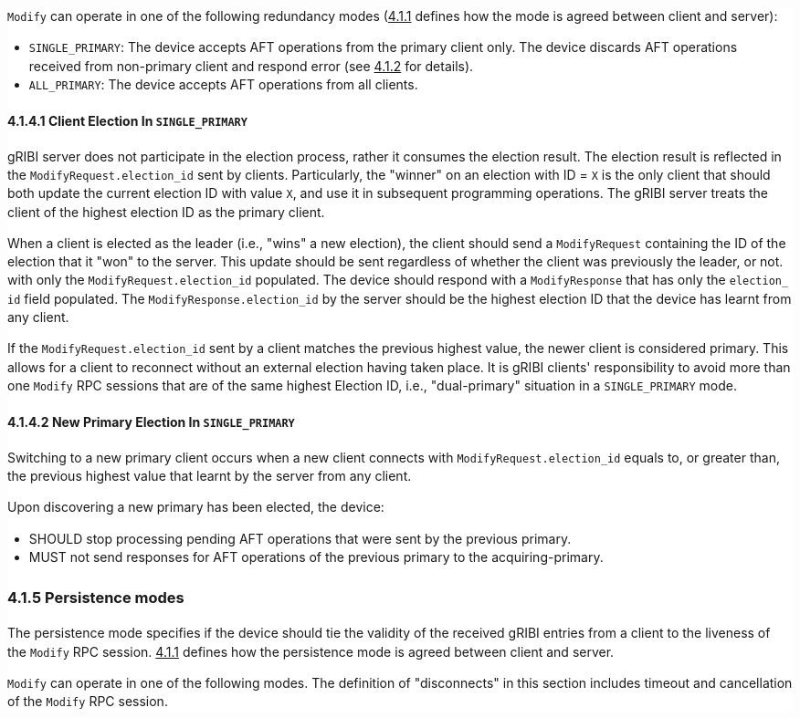 `Modify` can operate in one of the following redundancy modes
([4.1.1](#411-client-server-session-negotiation) defines how the mode is agreed
between client and server):

*   `SINGLE_PRIMARY`: The device accepts AFT operations from the primary client
    only. The device discards AFT operations received from non-primary client
    and respond error (see [4.1.2](#412-election-id) for details).
*   `ALL_PRIMARY`: The device accepts AFT operations from all clients.

#### 4.1.4.1 Client Election In `SINGLE_PRIMARY`

gRIBI server does not participate in the election process, rather it consumes
the election result. The election result is reflected in the
`ModifyRequest.election_id` sent by clients. Particularly, the "winner" on an
election with ID = `X` is the only client that should both update the current
election ID with value `X`, and use it in subsequent programming operations. The
gRIBI server treats the client of the highest election ID as the primary client.

When a client is elected as the leader (i.e., "wins" a new election), the client
should send a `ModifyRequest` containing the ID of the election that it "won" to
the server. This update should be sent regardless of whether the client was
previously the leader, or not. with only the `ModifyRequest.election_id`
populated. The device should respond with a `ModifyResponse` that has only the
`election_id` field populated. The `ModifyResponse.election_id` by the server
should be the highest election ID that the device has learnt from any client.

If the `ModifyRequest.election_id` sent by a client matches the previous highest
value, the newer client is considered primary. This allows for a client to
reconnect without an external election having taken place. It is gRIBI clients'
responsibility to avoid more than one `Modify` RPC sessions that are of the same
highest Election ID, i.e., "dual-primary" situation in a `SINGLE_PRIMARY` mode.

#### 4.1.4.2 New Primary Election In `SINGLE_PRIMARY`

Switching to a new primary client occurs when a new client connects with
`ModifyRequest.election_id` equals to, or greater than, the previous highest
value that learnt by the server from any client.

Upon discovering a new primary has been elected, the device:

*   SHOULD stop processing pending AFT operations that were sent by the previous
    primary.
*   MUST not send responses for AFT operations of the previous primary to the
    acquiring-primary.

### 4.1.5 Persistence modes

The persistence mode specifies if the device should tie the validity of the
received gRIBI entries from a client to the liveness of the `Modify` RPC
session. [4.1.1](#411-client-server-session-negotiation) defines how the
persistence mode is agreed between client and server.

`Modify` can operate in one of the following modes. The definition of
"disconnects" in this section includes timeout and cancellation of the `Modify`
RPC session.
